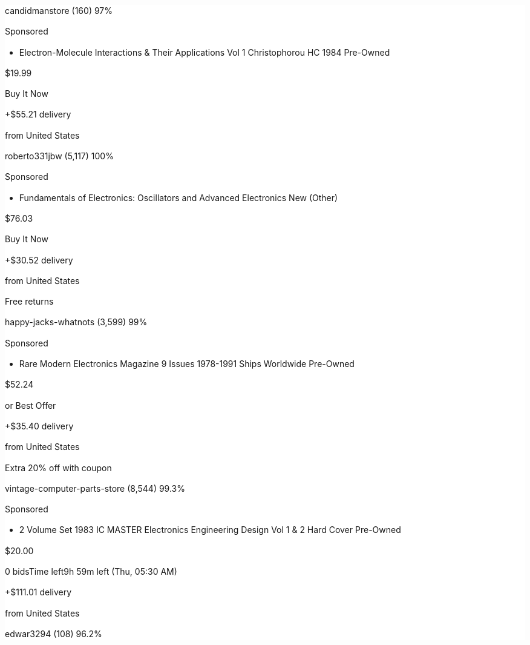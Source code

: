 candidmanstore (160) 97%

Sponsored

  * Electron-Molecule Interactions & Their Applications Vol 1 Christophorou HC 1984
Pre-Owned

$19.99

Buy It Now

+$55.21 delivery

from United States

roberto331jbw (5,117) 100%

Sponsored

  * Fundamentals of Electronics: Oscillators and Advanced Electronics
New (Other)

$76.03

Buy It Now

+$30.52 delivery

from United States

Free returns

happy-jacks-whatnots (3,599) 99%

Sponsored

  * Rare Modern Electronics Magazine 9 Issues 1978-1991 Ships Worldwide 
Pre-Owned

$52.24

or Best Offer

+$35.40 delivery

from United States

Extra 20% off with coupon

vintage-computer-parts-store (8,544) 99.3%

Sponsored

  * 2 Volume Set 1983 IC MASTER Electronics Engineering Design Vol 1 & 2 Hard Cover
Pre-Owned

$20.00

0 bidsTime left9h 59m left (Thu, 05:30 AM)

+$111.01 delivery

from United States

edwar3294 (108) 96.2%
